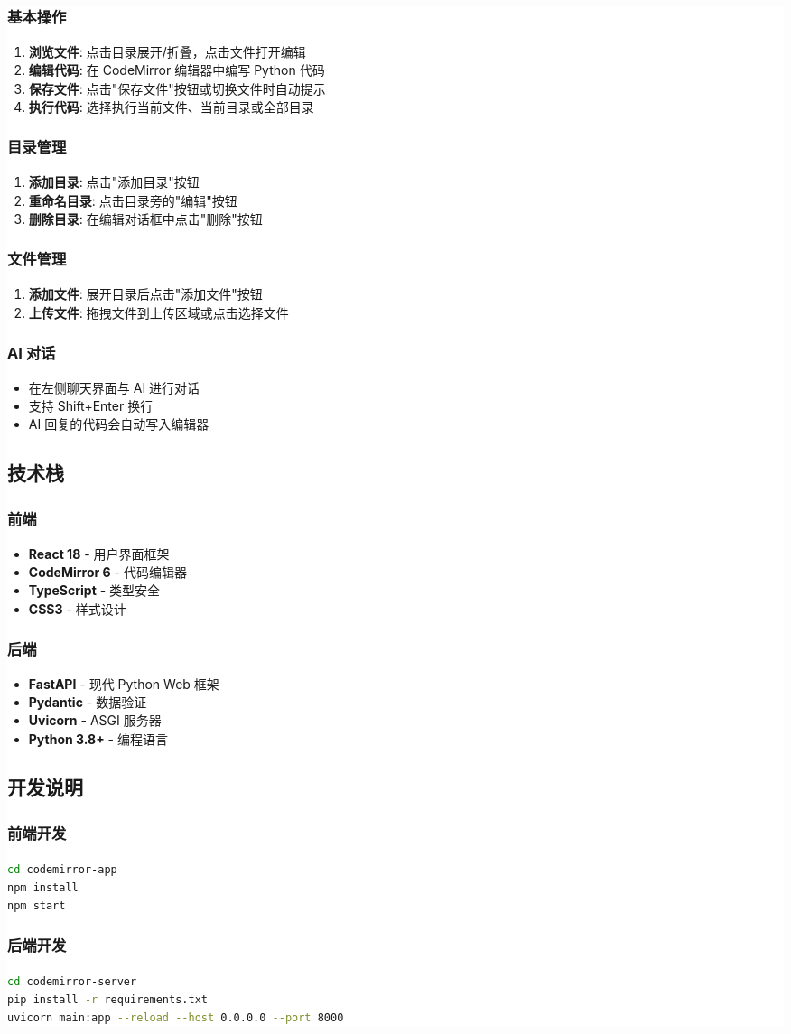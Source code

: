 ### 基本操作
1. **浏览文件**: 点击目录展开/折叠，点击文件打开编辑
2. **编辑代码**: 在 CodeMirror 编辑器中编写 Python 代码
3. **保存文件**: 点击"保存文件"按钮或切换文件时自动提示
4. **执行代码**: 选择执行当前文件、当前目录或全部目录

### 目录管理
1. **添加目录**: 点击"添加目录"按钮
2. **重命名目录**: 点击目录旁的"编辑"按钮
3. **删除目录**: 在编辑对话框中点击"删除"按钮

### 文件管理
1. **添加文件**: 展开目录后点击"添加文件"按钮
2. **上传文件**: 拖拽文件到上传区域或点击选择文件

### AI 对话
- 在左侧聊天界面与 AI 进行对话
- 支持 Shift+Enter 换行
- AI 回复的代码会自动写入编辑器

## 技术栈

### 前端
- **React 18** - 用户界面框架
- **CodeMirror 6** - 代码编辑器
- **TypeScript** - 类型安全
- **CSS3** - 样式设计

### 后端
- **FastAPI** - 现代 Python Web 框架
- **Pydantic** - 数据验证
- **Uvicorn** - ASGI 服务器
- **Python 3.8+** - 编程语言

## 开发说明

### 前端开发
```bash
cd codemirror-app
npm install
npm start
```

### 后端开发
```bash
cd codemirror-server
pip install -r requirements.txt
uvicorn main:app --reload --host 0.0.0.0 --port 8000
```
